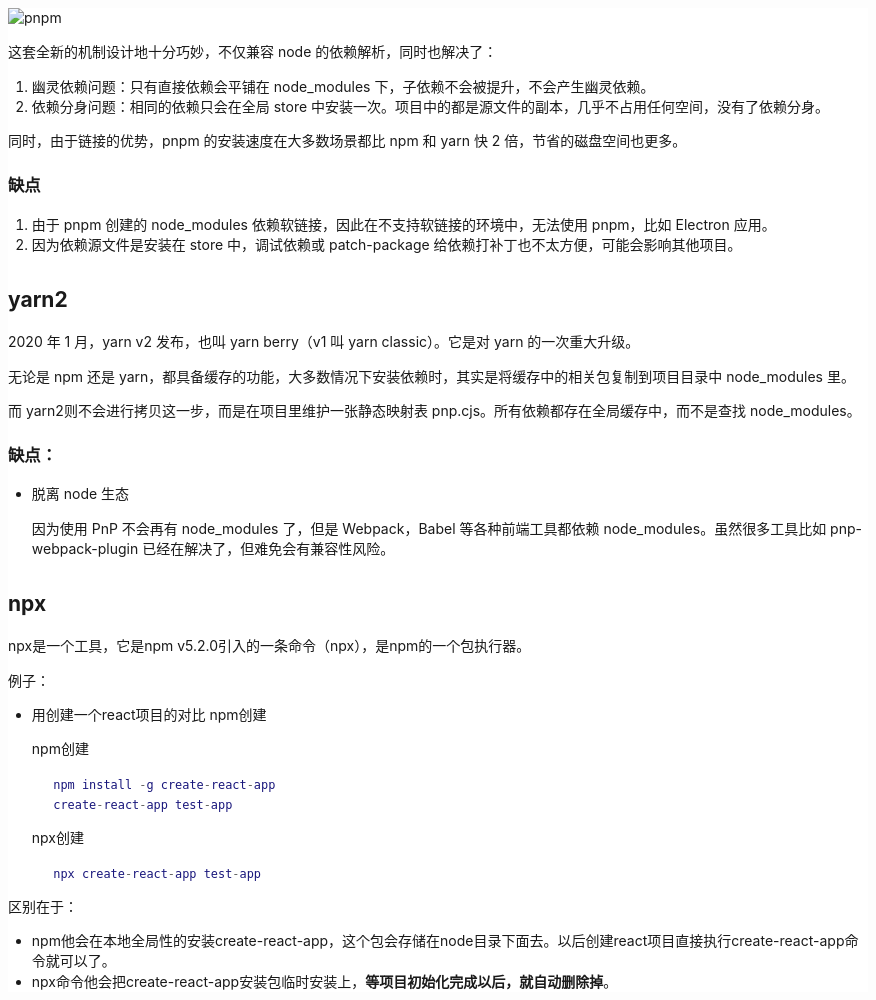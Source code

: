 ![pnpm](http://img.callbackhell.xyz/vuepress/tools/pnpm.png)

这套全新的机制设计地十分巧妙，不仅兼容 node 的依赖解析，同时也解决了：

1. 幽灵依赖问题：只有直接依赖会平铺在 node_modules 下，子依赖不会被提升，不会产生幽灵依赖。
2. 依赖分身问题：相同的依赖只会在全局 store 中安装一次。项目中的都是源文件的副本，几乎不占用任何空间，没有了依赖分身。

同时，由于链接的优势，pnpm 的安装速度在大多数场景都比 npm 和 yarn 快 2 倍，节省的磁盘空间也更多。



### 缺点

1. 由于 pnpm 创建的 node_modules 依赖软链接，因此在不支持软链接的环境中，无法使用 pnpm，比如 Electron 应用。
2. 因为依赖源文件是安装在 store 中，调试依赖或 patch-package 给依赖打补丁也不太方便，可能会影响其他项目。



## yarn2

2020 年 1 月，yarn v2 发布，也叫 yarn berry（v1 叫 yarn classic）。它是对 yarn 的一次重大升级。

无论是 npm 还是 yarn，都具备缓存的功能，大多数情况下安装依赖时，其实是将缓存中的相关包复制到项目目录中 node_modules 里。

而 yarn2则不会进行拷贝这一步，而是在项目里维护一张静态映射表 pnp.cjs。所有依赖都存在全局缓存中，而不是查找 node_modules。

### 缺点：

- 脱离 node 生态

  因为使用 PnP 不会再有 node_modules 了，但是 Webpack，Babel 等各种前端工具都依赖 node_modules。虽然很多工具比如 pnp-webpack-plugin 已经在解决了，但难免会有兼容性风险。



## npx

npx是一个工具，它是npm v5.2.0引入的一条命令（npx），是npm的一个包执行器。

例子：

- 用创建一个react项目的对比 npm创建

  npm创建

  ```lua
     npm install -g create-react-app
     create-react-app test-app
  ```

  npx创建

  ```lua
     npx create-react-app test-app
  ```

区别在于：

- npm他会在本地全局性的安装create-react-app，这个包会存储在node目录下面去。以后创建react项目直接执行create-react-app命令就可以了。
- npx命令他会把create-react-app安装包临时安装上，**等项目初始化完成以后，就自动删除掉**。
